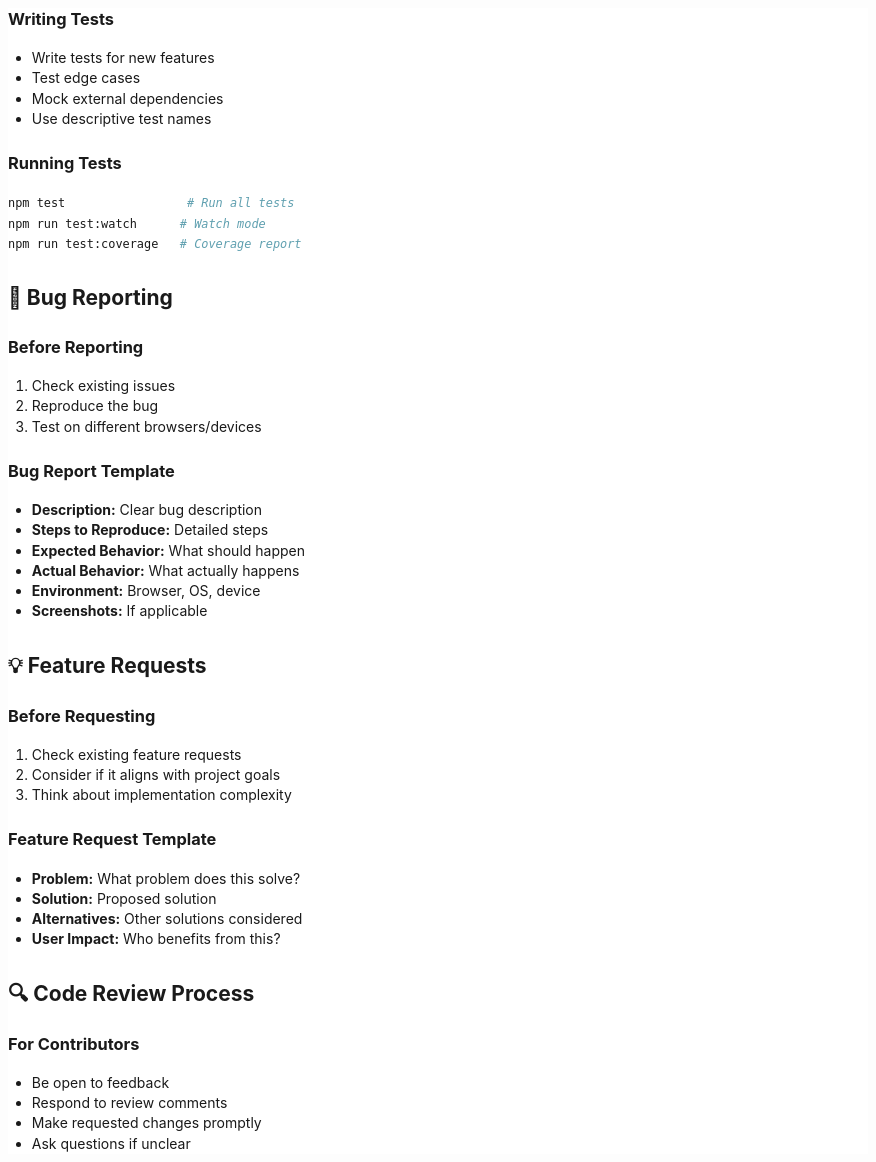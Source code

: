 ### Writing Tests
- Write tests for new features
- Test edge cases
- Mock external dependencies
- Use descriptive test names

### Running Tests
```bash
npm test                 # Run all tests
npm run test:watch      # Watch mode
npm run test:coverage   # Coverage report
```

## 🐛 **Bug Reporting**

### Before Reporting
1. Check existing issues
2. Reproduce the bug
3. Test on different browsers/devices

### Bug Report Template
- **Description:** Clear bug description
- **Steps to Reproduce:** Detailed steps
- **Expected Behavior:** What should happen
- **Actual Behavior:** What actually happens
- **Environment:** Browser, OS, device
- **Screenshots:** If applicable

## 💡 **Feature Requests**

### Before Requesting
1. Check existing feature requests
2. Consider if it aligns with project goals
3. Think about implementation complexity

### Feature Request Template
- **Problem:** What problem does this solve?
- **Solution:** Proposed solution
- **Alternatives:** Other solutions considered
- **User Impact:** Who benefits from this?

## 🔍 **Code Review Process**

### For Contributors
- Be open to feedback
- Respond to review comments
- Make requested changes promptly
- Ask questions if unclear
